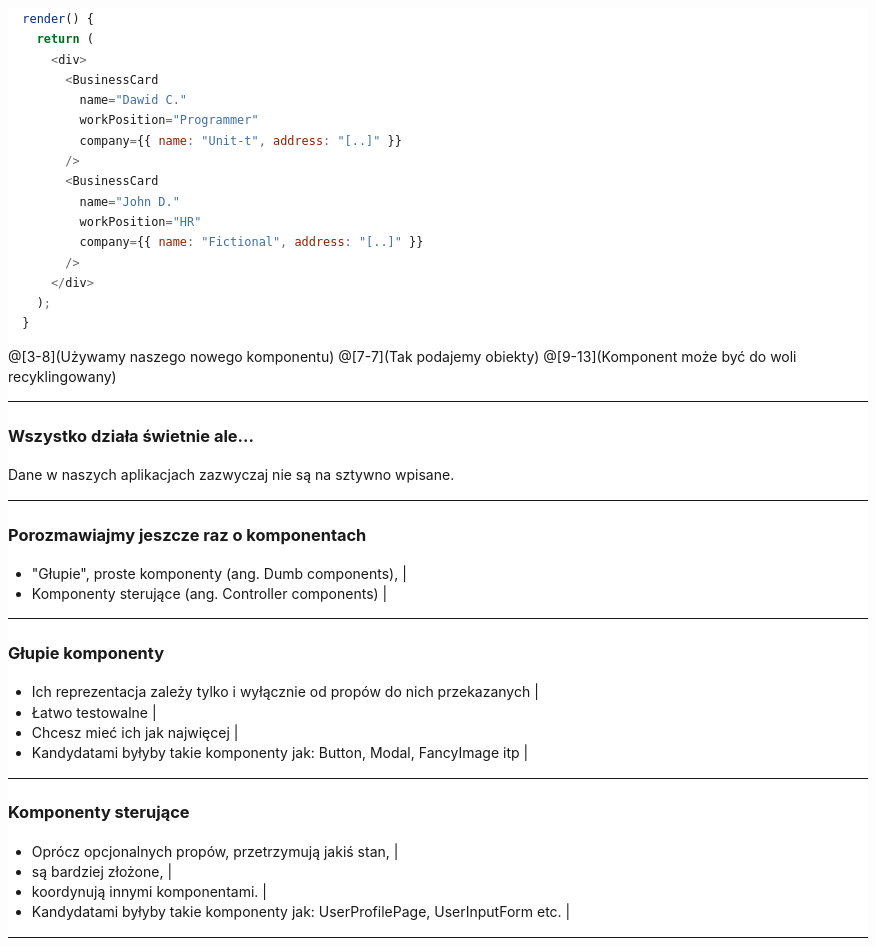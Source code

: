 ```javascript
  render() {
    return (
      <div>
        <BusinessCard
          name="Dawid C."
          workPosition="Programmer"
          company={{ name: "Unit-t", address: "[..]" }}
        />
        <BusinessCard
          name="John D."
          workPosition="HR"
          company={{ name: "Fictional", address: "[..]" }}
        />
      </div>
    );
  }
```

@[3-8](Używamy naszego nowego komponentu)
@[7-7](Tak podajemy obiekty)
@[9-13](Komponent może być do woli recyklingowany)

---

### Wszystko działa świetnie ale...

Dane w naszych aplikacjach zazwyczaj nie są na sztywno wpisane.

---

### Porozmawiajmy jeszcze raz o komponentach

- "Głupie", proste komponenty (ang. Dumb components), |
- Komponenty sterujące (ang. Controller components) |

---

### Głupie komponenty

- Ich reprezentacja zależy tylko i wyłącznie od propów do nich przekazanych |
- Łatwo testowalne |
- Chcesz mieć ich jak najwięcej |
- Kandydatami byłyby takie komponenty jak: Button, Modal, FancyImage itp |

---

### Komponenty sterujące

- Oprócz opcjonalnych propów, przetrzymują jakiś stan, |
- są bardziej złożone, |
- koordynują innymi komponentami. |
- Kandydatami byłyby takie komponenty jak: UserProfilePage, UserInputForm etc. |

---